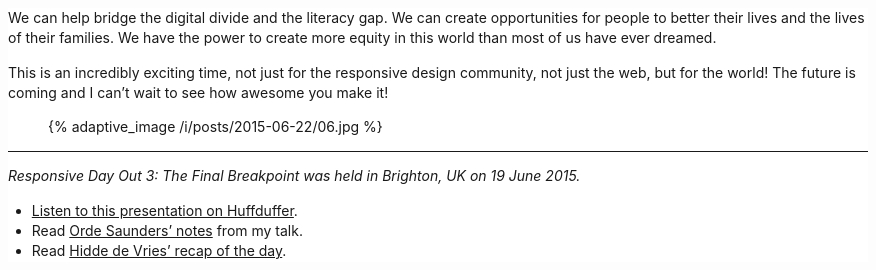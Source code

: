 We can help bridge the digital divide and the literacy gap. We can create opportunities for people to better their lives and the lives of their families. We have the power to create more equity in this world than most of us have ever dreamed.

This is an incredibly exciting time, not just for the responsive design community, not just the web, but for the world! The future is coming and I can’t wait to see how awesome you make it!

<figure id="figure-2015-06-22-12">{% adaptive_image /i/posts/2015-06-22/06.jpg %}</figure>

<hr>

*Responsive Day Out 3: The Final Breakpoint was held in Brighton, UK on 19 June 2015.*

* [Listen to this presentation on Huffduffer](https://huffduffer.com/adactio/243780).
* Read [Orde Saunders’ notes](https://decadecity.net/blog/2015/06/19/aaron-gustafson-where-do-we-go-here) from my talk.
* Read [Hidde de Vries’ recap of the day](https://hiddedevries.nl/en/blog/2015-06-20-responsive-day-out-3-the-final-breakpoint/).
